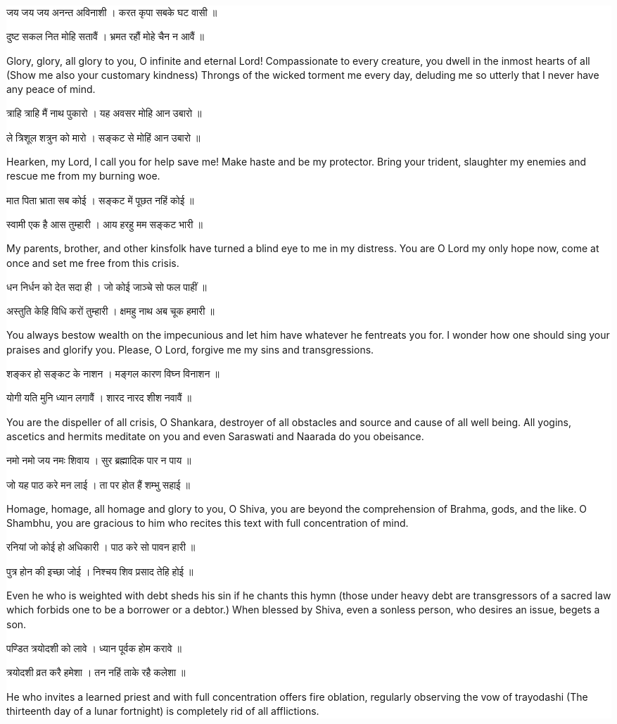जय जय जय अनन्त अविनाशी । करत कृपा सबके घट वासी ॥  
  
दुष्ट सकल नित मोहि सतावैं । भ्रमत रहौं मोहे चैन न आवैं ॥  
  
Glory, glory, all glory to you, O infinite and eternal Lord! Compassionate to every creature, you dwell in the inmost hearts of all (Show me also your customary kindness) Throngs of the wicked torment me every day, deluding me so utterly that I never have any peace of mind.  
  
त्राहि त्राहि मैं नाथ पुकारो । यह अवसर मोहि आन उबारो ॥  
  
ले त्रिशूल शत्रुन को मारो । सङ्कट से मोहिं आन उबारो ॥  
  
Hearken, my Lord, I call you for help save me! Make haste and be my protector. Bring your trident, slaughter my enemies and rescue me from my burning woe.  
  
मात पिता भ्राता सब कोई । सङ्कट में पूछत नहिं कोई ॥  
  
स्वामी एक है आस तुम्हारी । आय हरहु मम सङ्कट भारी ॥  
  
My parents, brother, and other kinsfolk have turned a blind eye to me in my distress. You are O Lord my only hope now, come at once and set me free from this crisis.  
  
धन निर्धन को देत सदा ही । जो कोई जाञ्चे सो फल पाहीं ॥  
  
अस्तुति केहि विधि करों तुम्हारी । क्षमहु नाथ अब चूक हमारी ॥  
  
You always bestow wealth on the impecunious and let him have whatever he fentreats you for. I wonder how one should sing your praises and glorify you. Please, O Lord, forgive me my sins and transgressions.  
  
शङ्कर हो सङ्कट के नाशन । मङ्गल कारण विघ्न विनाशन ॥  
  
योगी यति मुनि ध्यान लगावैं । शारद नारद शीश नवावैं ॥  
  
You are the dispeller of all crisis, O Shankara, destroyer of all obstacles and source and cause of all well being. All yogins, ascetics and hermits meditate on you and even Saraswati and Naarada do you obeisance.   
  
नमो नमो जय नमः शिवाय । सुर ब्रह्मादिक पार न पाय ॥  
  
जो यह पाठ करे मन लाई । ता पर होत हैं शम्भु सहाई ॥  
  
Homage, homage, all homage and glory to you, O Shiva, you are beyond the comprehension of Brahma, gods, and the like. O Shambhu, you are gracious to him who recites this text with full concentration of mind.  
  
रनियां जो कोई हो अधिकारी । पाठ करे सो पावन हारी ॥  
  
पुत्र होन की इच्छा जोई । निश्चय शिव प्रसाद तेहि होई ॥  
  
Even he who is weighted with debt sheds his sin if he chants this hymn (those under heavy debt are transgressors of a sacred law which forbids one to be a borrower or a debtor.) When blessed by Shiva, even a sonless person, who desires an issue, begets a son.  
  
पण्डित त्रयोदशी को लावे । ध्यान पूर्वक होम करावे ॥  
  
त्रयोदशी व्रत करै हमेशा । तन नहिं ताके रहै कलेशा ॥  
  
He who invites a learned priest and with full concentration offers fire oblation, regularly observing the vow of trayodashi (The thirteenth day of a lunar fortnight) is completely rid of all afflictions.  
  
